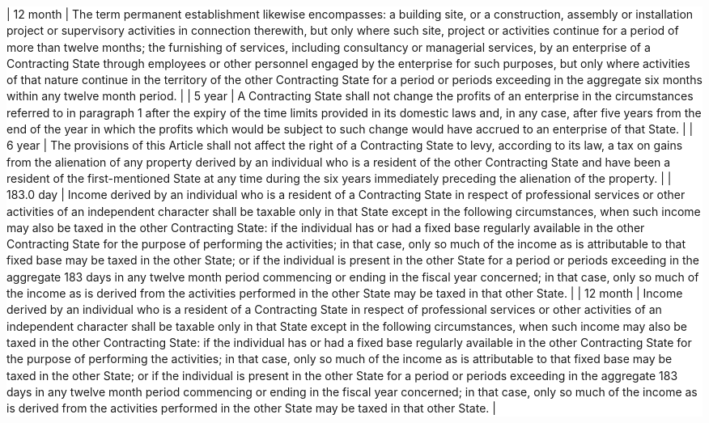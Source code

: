 | 12 month   | The term  permanent establishment  likewise encompasses: a building site, or a construction, assembly or installation project or supervisory activities in connection therewith, but only where such site, project or activities continue for a period of more than twelve months; the furnishing of services, including consultancy or managerial services, by an enterprise of a Contracting State through employees or other personnel engaged by the enterprise for such purposes, but only where activities of that nature continue in the territory of the other Contracting State for a period or periods exceeding in the aggregate six months within any twelve month period.                                                                                                                                                                                                                                                                                                                                                                        |
| 5 year     | A Contracting State shall not change the profits of an enterprise in the circumstances referred to in paragraph 1 after the expiry of the time limits provided in its domestic laws and, in any case, after five years from the end of the year in which the profits which would be subject to such change would have accrued to an enterprise of that State.                                                                                                                                                                                                                                                                                                                                                                                                                                                                                                                                                                                                                                                                                                 |
| 6 year     | The provisions of this Article shall not affect the right of a Contracting State to levy, according to its law, a tax on gains from the alienation of any property derived by an individual who is a resident of the other Contracting State and have been a resident of the first-mentioned State at any time during the six years immediately preceding the alienation of the property.                                                                                                                                                                                                                                                                                                                                                                                                                                                                                                                                                                                                                                                                     |
| 183.0 day  | Income derived by an individual who is a resident of a Contracting State in respect of professional services or other activities of an independent character shall be taxable only in that State except in the following circumstances, when such income may also be taxed in the other Contracting State: if the individual has or had a fixed base regularly available in the other Contracting State for the purpose of performing the activities; in that case, only so much of the income as is attributable to that fixed base may be taxed in the other State; or if the individual is present in the other State for a period or periods exceeding in the aggregate 183 days in any twelve month period commencing or ending in the fiscal year concerned; in that case, only so much of the income as is derived from the activities performed in the other State may be taxed in that other State.                                                                                                                                                  |
| 12 month   | Income derived by an individual who is a resident of a Contracting State in respect of professional services or other activities of an independent character shall be taxable only in that State except in the following circumstances, when such income may also be taxed in the other Contracting State: if the individual has or had a fixed base regularly available in the other Contracting State for the purpose of performing the activities; in that case, only so much of the income as is attributable to that fixed base may be taxed in the other State; or if the individual is present in the other State for a period or periods exceeding in the aggregate 183 days in any twelve month period commencing or ending in the fiscal year concerned; in that case, only so much of the income as is derived from the activities performed in the other State may be taxed in that other State.                                                                                                                                                  |